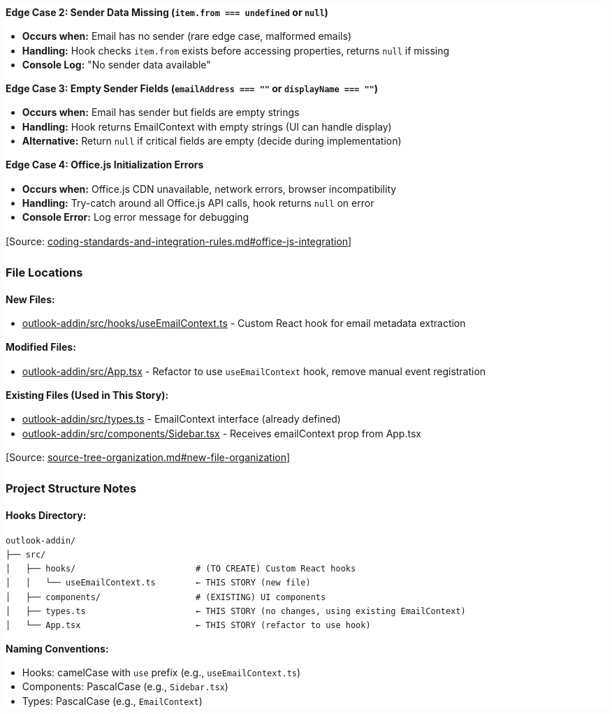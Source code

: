 **Edge Case 2: Sender Data Missing (`item.from === undefined` or `null`)**
- **Occurs when:** Email has no sender (rare edge case, malformed emails)
- **Handling:** Hook checks `item.from` exists before accessing properties, returns `null` if missing
- **Console Log:** "No sender data available"

**Edge Case 3: Empty Sender Fields (`emailAddress === ""` or `displayName === ""`)**
- **Occurs when:** Email has sender but fields are empty strings
- **Handling:** Hook returns EmailContext with empty strings (UI can handle display)
- **Alternative:** Return `null` if critical fields are empty (decide during implementation)

**Edge Case 4: Office.js Initialization Errors**
- **Occurs when:** Office.js CDN unavailable, network errors, browser incompatibility
- **Handling:** Try-catch around all Office.js API calls, hook returns `null` on error
- **Console Error:** Log error message for debugging

[Source: [coding-standards-and-integration-rules.md#office-js-integration](../architecture/coding-standards-and-integration-rules.md#office-js-integration)]

### File Locations

**New Files:**
- [outlook-addin/src/hooks/useEmailContext.ts](../../outlook-addin/src/hooks/useEmailContext.ts) - Custom React hook for email metadata extraction

**Modified Files:**
- [outlook-addin/src/App.tsx](../../outlook-addin/src/App.tsx) - Refactor to use `useEmailContext` hook, remove manual event registration

**Existing Files (Used in This Story):**
- [outlook-addin/src/types.ts](../../outlook-addin/src/types.ts) - EmailContext interface (already defined)
- [outlook-addin/src/components/Sidebar.tsx](../../outlook-addin/src/components/Sidebar.tsx) - Receives emailContext prop from App.tsx

[Source: [source-tree-organization.md#new-file-organization](../architecture/source-tree-organization.md#new-file-organization)]

### Project Structure Notes

**Hooks Directory:**
```
outlook-addin/
├── src/
│   ├── hooks/                        # (TO CREATE) Custom React hooks
│   │   └── useEmailContext.ts        ← THIS STORY (new file)
│   ├── components/                   # (EXISTING) UI components
│   ├── types.ts                      ← THIS STORY (no changes, using existing EmailContext)
│   └── App.tsx                       ← THIS STORY (refactor to use hook)
```

**Naming Conventions:**
- Hooks: camelCase with `use` prefix (e.g., `useEmailContext.ts`)
- Components: PascalCase (e.g., `Sidebar.tsx`)
- Types: PascalCase (e.g., `EmailContext`)
